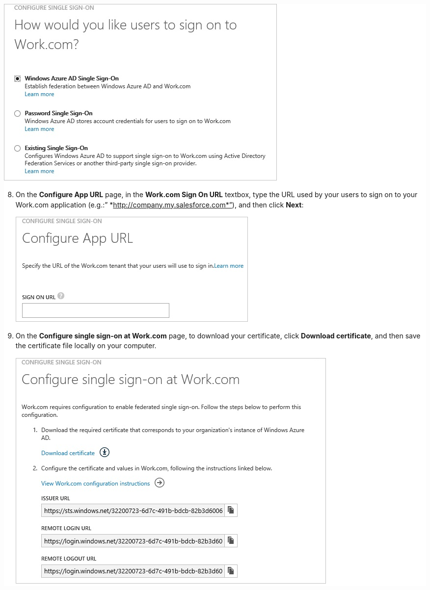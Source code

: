    ![Configure Single Sign-On](./media/active-directory-saas-work-com-tutorial/IC794110.png "Configure Single Sign-On")

8. On the **Configure App URL** page, in the **Work.com Sign On URL** textbox, type the URL used by your users to sign on to your Work.com application (e.g.:” *http://company.my.salesforce.com*”), and then click **Next**: 

   ![Configure App URL](./media/active-directory-saas-work-com-tutorial/IC794111.png "Configure App URL")

9. On the **Configure single sign-on at Work.com** page, to download your certificate, click **Download certificate**, and then save the certificate file locally on your computer.

   ![Configure Single Sign-On](./media/active-directory-saas-work-com-tutorial/IC794112.png "Configure Single Sign-On")